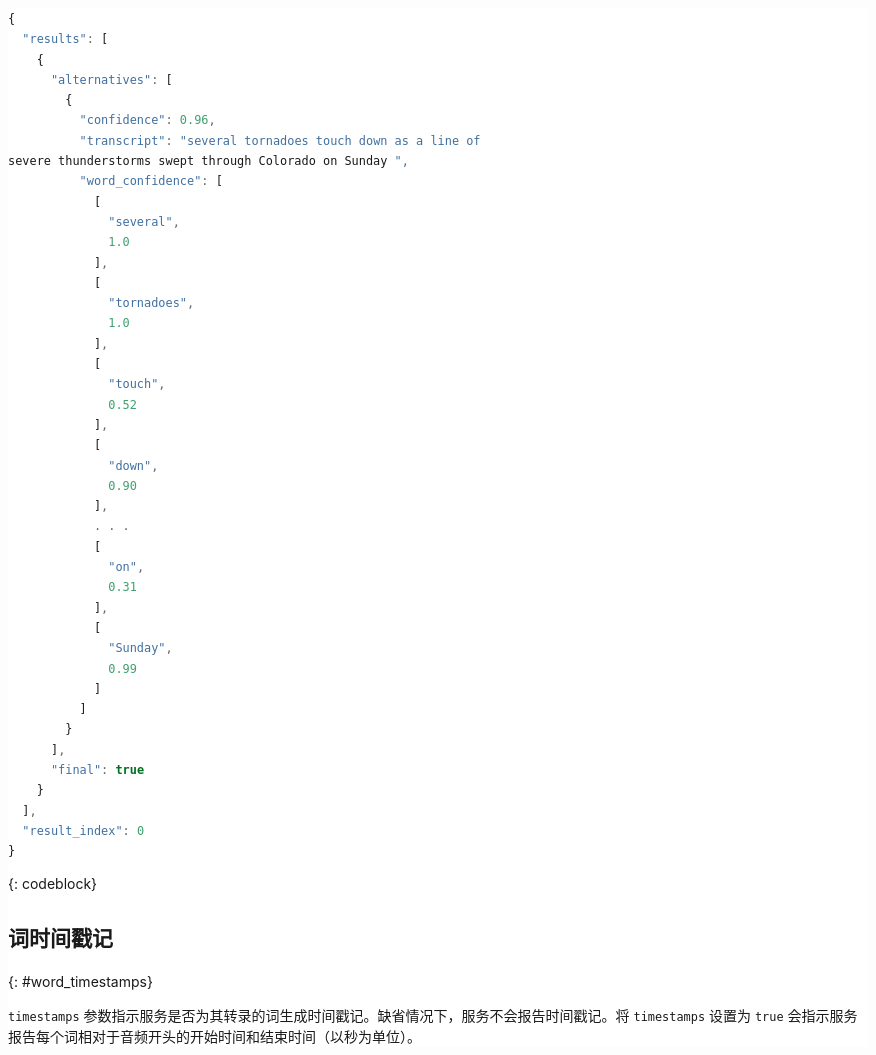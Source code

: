 ```javascript
{
  "results": [
    {
      "alternatives": [
        {
          "confidence": 0.96,
          "transcript": "several tornadoes touch down as a line of
severe thunderstorms swept through Colorado on Sunday ",
          "word_confidence": [
            [
              "several",
              1.0
            ],
            [
              "tornadoes",
              1.0
            ],
            [
              "touch",
              0.52
            ],
            [
              "down",
              0.90
            ],
            . . .
            [
              "on",
              0.31
            ],
            [
              "Sunday",
              0.99
            ]
          ]
        }
      ],
      "final": true
    }
  ],
  "result_index": 0
}
```
{: codeblock}

## 词时间戳记
{: #word_timestamps}

`timestamps` 参数指示服务是否为其转录的词生成时间戳记。缺省情况下，服务不会报告时间戳记。将 `timestamps` 设置为 `true` 会指示服务报告每个词相对于音频开头的开始时间和结束时间（以秒为单位）。
